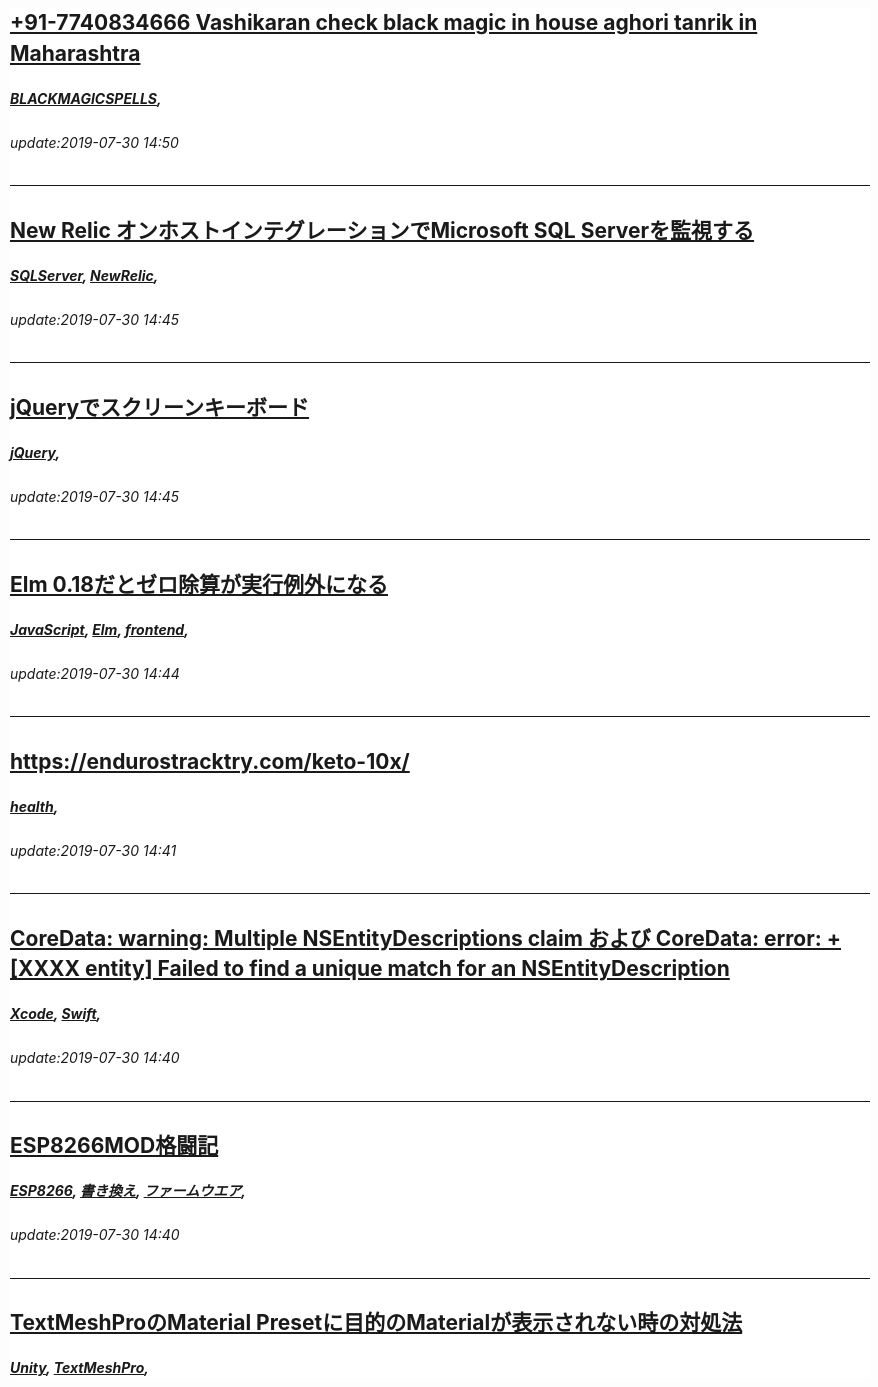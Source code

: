 ## [+91-7740834666 Vashikaran check black magic in house aghori tanrik in Maharashtra](https://qiita.com/vishalsharmaji147852loveguru/items/0c8aceb11f606465467d)
##### [BLACKMAGICSPELLS](https://qiita.com/tags/BLACKMAGICSPELLS), 
###### update:2019-07-30 14:50
---
## [New Relic オンホストインテグレーションでMicrosoft SQL Serverを監視する](https://qiita.com/takayoshitanaka/items/7455b52640c9680cb85e)
##### [SQLServer](https://qiita.com/tags/SQLServer), [NewRelic](https://qiita.com/tags/NewRelic), 
###### update:2019-07-30 14:45
---
## [jQueryでスクリーンキーボード](https://qiita.com/yutaro_kamo/items/e5b030b7846aa21f1db3)
##### [jQuery](https://qiita.com/tags/jQuery), 
###### update:2019-07-30 14:45
---
## [Elm 0.18だとゼロ除算が実行例外になる](https://qiita.com/IzumiSy/items/64a321e4df72ac57e4c4)
##### [JavaScript](https://qiita.com/tags/JavaScript), [Elm](https://qiita.com/tags/Elm), [frontend](https://qiita.com/tags/frontend), 
###### update:2019-07-30 14:44
---
## [https://endurostracktry.com/keto-10x/ ](https://qiita.com/Fcyc3/items/b730a7dec457d3a3235a)
##### [health](https://qiita.com/tags/health), 
###### update:2019-07-30 14:41
---
## [CoreData: warning: Multiple NSEntityDescriptions claim および CoreData: error: +[XXXX entity] Failed to find a unique match for an NSEntityDescription ](https://qiita.com/smallmake/items/8fd5a0155344938c291e)
##### [Xcode](https://qiita.com/tags/Xcode), [Swift](https://qiita.com/tags/Swift), 
###### update:2019-07-30 14:40
---
## [ESP8266MOD格闘記](https://qiita.com/AkkoInai/items/fb581d96b90abe1128b9)
##### [ESP8266](https://qiita.com/tags/ESP8266), [書き換え](https://qiita.com/tags/書き換え), [ファームウエア](https://qiita.com/tags/ファームウエア), 
###### update:2019-07-30 14:40
---
## [TextMeshProのMaterial Presetに目的のMaterialが表示されない時の対処法](https://qiita.com/VeyronSakai/items/190adef51c53040e51e8)
##### [Unity](https://qiita.com/tags/Unity), [TextMeshPro](https://qiita.com/tags/TextMeshPro), 